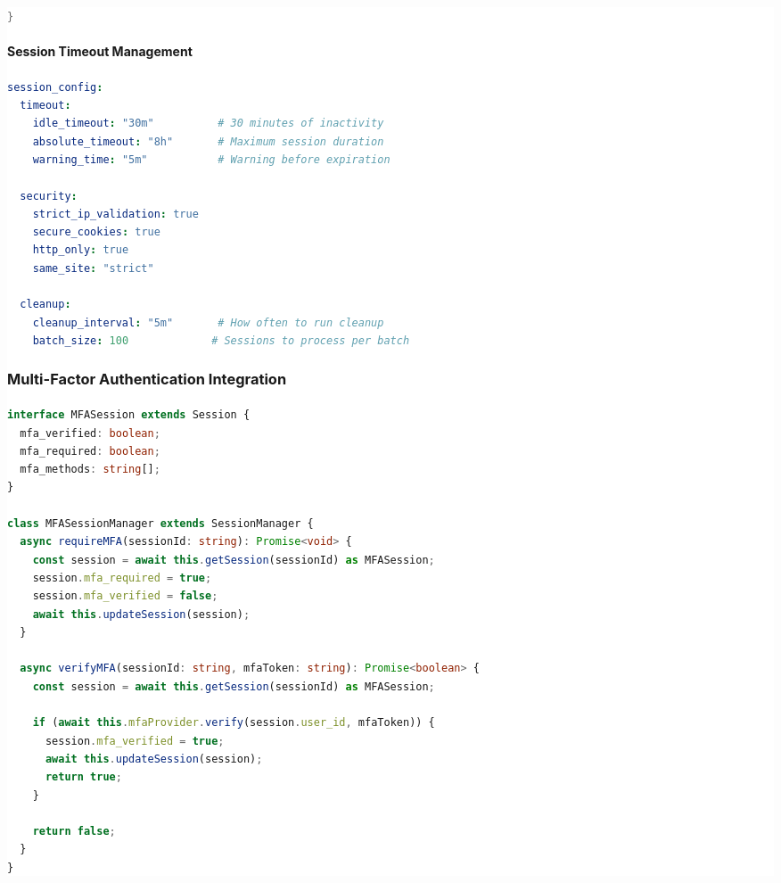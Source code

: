 ```rust
}
```

#### Session Timeout Management

```yaml
session_config:
  timeout:
    idle_timeout: "30m"          # 30 minutes of inactivity
    absolute_timeout: "8h"       # Maximum session duration
    warning_time: "5m"           # Warning before expiration
  
  security:
    strict_ip_validation: true
    secure_cookies: true
    http_only: true
    same_site: "strict"
  
  cleanup:
    cleanup_interval: "5m"       # How often to run cleanup
    batch_size: 100             # Sessions to process per batch
```

### Multi-Factor Authentication Integration

```typescript
interface MFASession extends Session {
  mfa_verified: boolean;
  mfa_required: boolean;
  mfa_methods: string[];
}

class MFASessionManager extends SessionManager {
  async requireMFA(sessionId: string): Promise<void> {
    const session = await this.getSession(sessionId) as MFASession;
    session.mfa_required = true;
    session.mfa_verified = false;
    await this.updateSession(session);
  }
  
  async verifyMFA(sessionId: string, mfaToken: string): Promise<boolean> {
    const session = await this.getSession(sessionId) as MFASession;
    
    if (await this.mfaProvider.verify(session.user_id, mfaToken)) {
      session.mfa_verified = true;
      await this.updateSession(session);
      return true;
    }
    
    return false;
  }
}
```
